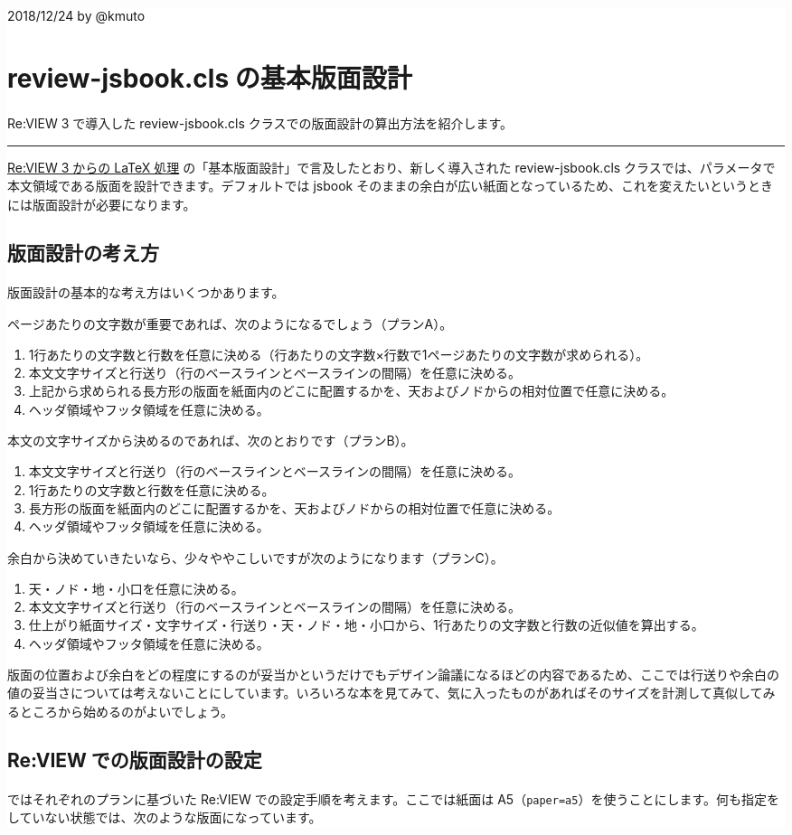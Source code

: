 2018/12/24 by @kmuto

# review-jsbook.cls の基本版面設計

Re:VIEW 3 で導入した review-jsbook.cls クラスでの版面設計の算出方法を紹介します。

----

[Re:VIEW 3 からの LaTeX 処理](review3-latex.html) の「基本版面設計」で言及したとおり、新しく導入された review-jsbook.cls クラスでは、パラメータで本文領域である版面を設計できます。デフォルトでは jsbook そのままの余白が広い紙面となっているため、これを変えたいというときには版面設計が必要になります。

## 版面設計の考え方

版面設計の基本的な考え方はいくつかあります。

ページあたりの文字数が重要であれば、次のようになるでしょう（プランA）。

1. 1行あたりの文字数と行数を任意に決める（行あたりの文字数×行数で1ページあたりの文字数が求められる）。
2. 本文文字サイズと行送り（行のベースラインとベースラインの間隔）を任意に決める。
3. 上記から求められる長方形の版面を紙面内のどこに配置するかを、天およびノドからの相対位置で任意に決める。
4. ヘッダ領域やフッタ領域を任意に決める。

本文の文字サイズから決めるのであれば、次のとおりです（プランB）。

1. 本文文字サイズと行送り（行のベースラインとベースラインの間隔）を任意に決める。
2. 1行あたりの文字数と行数を任意に決める。
3. 長方形の版面を紙面内のどこに配置するかを、天およびノドからの相対位置で任意に決める。
4. ヘッダ領域やフッタ領域を任意に決める。

余白から決めていきたいなら、少々ややこしいですが次のようになります（プランC）。

1. 天・ノド・地・小口を任意に決める。
2. 本文文字サイズと行送り（行のベースラインとベースラインの間隔）を任意に決める。
3. 仕上がり紙面サイズ・文字サイズ・行送り・天・ノド・地・小口から、1行あたりの文字数と行数の近似値を算出する。
4. ヘッダ領域やフッタ領域を任意に決める。

版面の位置および余白をどの程度にするのが妥当かというだけでもデザイン論議になるほどの内容であるため、ここでは行送りや余白の値の妥当さについては考えないことにしています。いろいろな本を見てみて、気に入ったものがあればそのサイズを計測して真似してみるところから始めるのがよいでしょう。

## Re:VIEW での版面設計の設定
ではそれぞれのプランに基づいた Re:VIEW での設定手順を考えます。ここでは紙面は A5（`paper=a5`）を使うことにします。何も指定をしていない状態では、次のような版面になっています。
